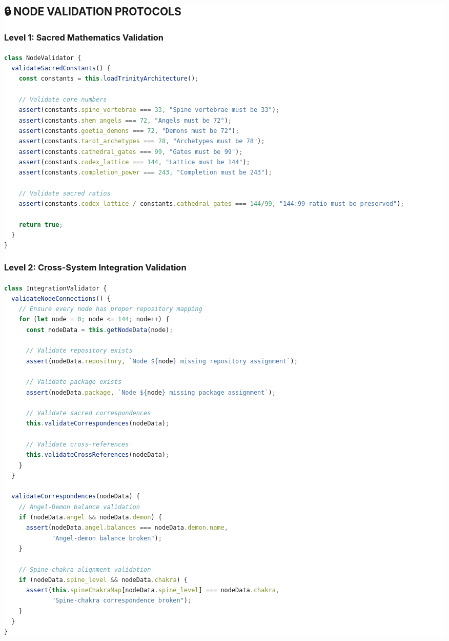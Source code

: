 
## 🔒 **NODE VALIDATION PROTOCOLS**

### **Level 1: Sacred Mathematics Validation**
```javascript
class NodeValidator {
  validateSacredConstants() {
    const constants = this.loadTrinityArchitecture();
    
    // Validate core numbers
    assert(constants.spine_vertebrae === 33, "Spine vertebrae must be 33");
    assert(constants.shem_angels === 72, "Angels must be 72");
    assert(constants.goetia_demons === 72, "Demons must be 72");
    assert(constants.tarot_archetypes === 78, "Archetypes must be 78");
    assert(constants.cathedral_gates === 99, "Gates must be 99");
    assert(constants.codex_lattice === 144, "Lattice must be 144");
    assert(constants.completion_power === 243, "Completion must be 243");
    
    // Validate sacred ratios
    assert(constants.codex_lattice / constants.cathedral_gates === 144/99, "144:99 ratio must be preserved");
    
    return true;
  }
}
```

### **Level 2: Cross-System Integration Validation**
```javascript
class IntegrationValidator {
  validateNodeConnections() {
    // Ensure every node has proper repository mapping
    for (let node = 0; node <= 144; node++) {
      const nodeData = this.getNodeData(node);
      
      // Validate repository exists
      assert(nodeData.repository, `Node ${node} missing repository assignment`);
      
      // Validate package exists
      assert(nodeData.package, `Node ${node} missing package assignment`);
      
      // Validate sacred correspondences
      this.validateCorrespondences(nodeData);
      
      // Validate cross-references
      this.validateCrossReferences(nodeData);
    }
  }
  
  validateCorrespondences(nodeData) {
    // Angel-Demon balance validation
    if (nodeData.angel && nodeData.demon) {
      assert(nodeData.angel.balances === nodeData.demon.name, 
             "Angel-demon balance broken");
    }
    
    // Spine-chakra alignment validation
    if (nodeData.spine_level && nodeData.chakra) {
      assert(this.spineChakraMap[nodeData.spine_level] === nodeData.chakra,
             "Spine-chakra correspondence broken");
    }
  }
}
```